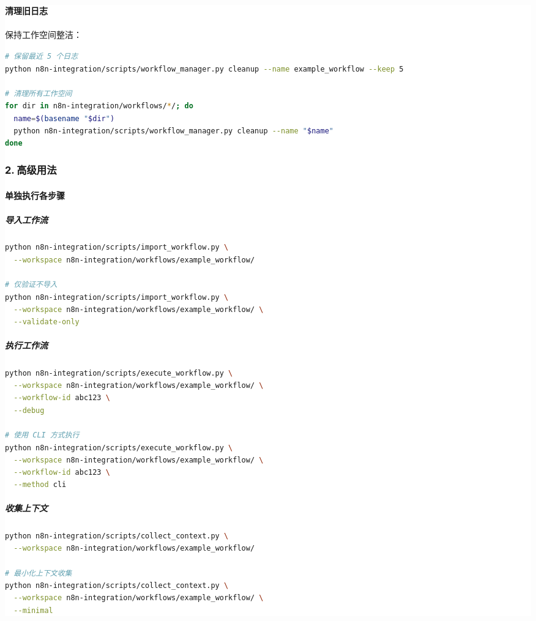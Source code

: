 #### 清理旧日志
保持工作空间整洁：
```bash
# 保留最近 5 个日志
python n8n-integration/scripts/workflow_manager.py cleanup --name example_workflow --keep 5

# 清理所有工作空间
for dir in n8n-integration/workflows/*/; do
  name=$(basename "$dir")
  python n8n-integration/scripts/workflow_manager.py cleanup --name "$name"
done
```

### 2. 高级用法

#### 单独执行各步骤

##### 导入工作流
```bash
python n8n-integration/scripts/import_workflow.py \
  --workspace n8n-integration/workflows/example_workflow/

# 仅验证不导入
python n8n-integration/scripts/import_workflow.py \
  --workspace n8n-integration/workflows/example_workflow/ \
  --validate-only
```

##### 执行工作流
```bash
python n8n-integration/scripts/execute_workflow.py \
  --workspace n8n-integration/workflows/example_workflow/ \
  --workflow-id abc123 \
  --debug

# 使用 CLI 方式执行
python n8n-integration/scripts/execute_workflow.py \
  --workspace n8n-integration/workflows/example_workflow/ \
  --workflow-id abc123 \
  --method cli
```

##### 收集上下文
```bash
python n8n-integration/scripts/collect_context.py \
  --workspace n8n-integration/workflows/example_workflow/

# 最小化上下文收集
python n8n-integration/scripts/collect_context.py \
  --workspace n8n-integration/workflows/example_workflow/ \
  --minimal
```
